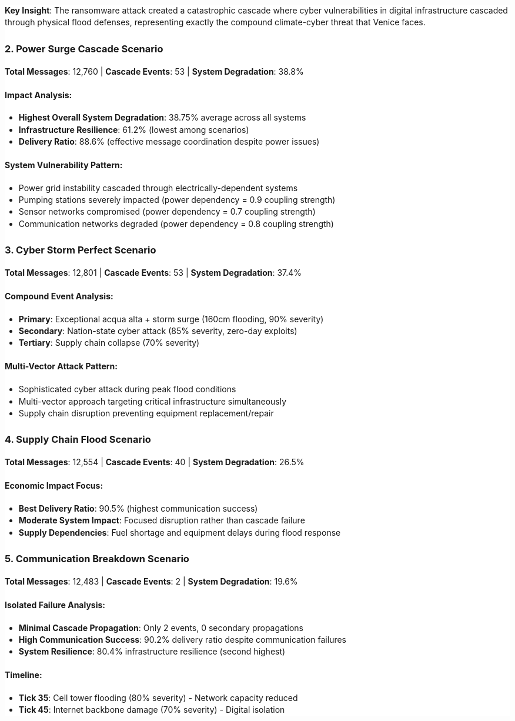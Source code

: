 **Key Insight**: The ransomware attack created a catastrophic cascade where cyber vulnerabilities in digital infrastructure cascaded through physical flood defenses, representing exactly the compound climate-cyber threat that Venice faces.

### 2. Power Surge Cascade Scenario
**Total Messages**: 12,760 | **Cascade Events**: 53 | **System Degradation**: 38.8%

#### Impact Analysis:
- **Highest Overall System Degradation**: 38.75% average across all systems
- **Infrastructure Resilience**: 61.2% (lowest among scenarios)
- **Delivery Ratio**: 88.6% (effective message coordination despite power issues)

#### System Vulnerability Pattern:
- Power grid instability cascaded through electrically-dependent systems
- Pumping stations severely impacted (power dependency = 0.9 coupling strength)
- Sensor networks compromised (power dependency = 0.7 coupling strength)
- Communication networks degraded (power dependency = 0.8 coupling strength)

### 3. Cyber Storm Perfect Scenario
**Total Messages**: 12,801 | **Cascade Events**: 53 | **System Degradation**: 37.4%

#### Compound Event Analysis:
- **Primary**: Exceptional acqua alta + storm surge (160cm flooding, 90% severity)
- **Secondary**: Nation-state cyber attack (85% severity, zero-day exploits)
- **Tertiary**: Supply chain collapse (70% severity)

#### Multi-Vector Attack Pattern:
- Sophisticated cyber attack during peak flood conditions
- Multi-vector approach targeting critical infrastructure simultaneously
- Supply chain disruption preventing equipment replacement/repair

### 4. Supply Chain Flood Scenario
**Total Messages**: 12,554 | **Cascade Events**: 40 | **System Degradation**: 26.5%

#### Economic Impact Focus:
- **Best Delivery Ratio**: 90.5% (highest communication success)
- **Moderate System Impact**: Focused disruption rather than cascade failure
- **Supply Dependencies**: Fuel shortage and equipment delays during flood response

### 5. Communication Breakdown Scenario
**Total Messages**: 12,483 | **Cascade Events**: 2 | **System Degradation**: 19.6%

#### Isolated Failure Analysis:
- **Minimal Cascade Propagation**: Only 2 events, 0 secondary propagations
- **High Communication Success**: 90.2% delivery ratio despite communication failures
- **System Resilience**: 80.4% infrastructure resilience (second highest)

#### Timeline:
- **Tick 35**: Cell tower flooding (80% severity) - Network capacity reduced
- **Tick 45**: Internet backbone damage (70% severity) - Digital isolation
